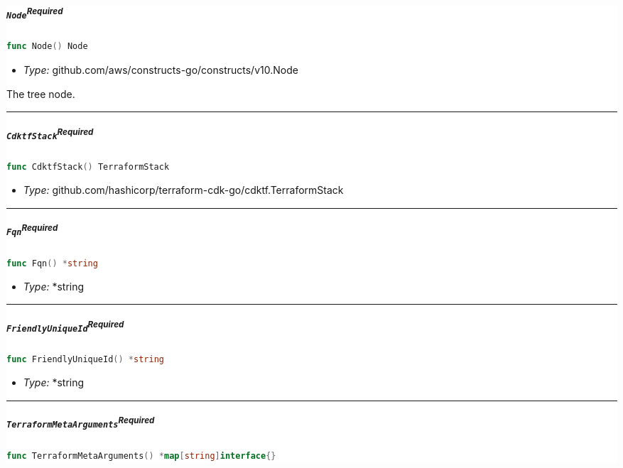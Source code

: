 
##### `Node`<sup>Required</sup> <a name="Node" id="@cdktf/provider-snowflake.userOwnershipGrant.UserOwnershipGrant.property.node"></a>

```go
func Node() Node
```

- *Type:* github.com/aws/constructs-go/constructs/v10.Node

The tree node.

---

##### `CdktfStack`<sup>Required</sup> <a name="CdktfStack" id="@cdktf/provider-snowflake.userOwnershipGrant.UserOwnershipGrant.property.cdktfStack"></a>

```go
func CdktfStack() TerraformStack
```

- *Type:* github.com/hashicorp/terraform-cdk-go/cdktf.TerraformStack

---

##### `Fqn`<sup>Required</sup> <a name="Fqn" id="@cdktf/provider-snowflake.userOwnershipGrant.UserOwnershipGrant.property.fqn"></a>

```go
func Fqn() *string
```

- *Type:* *string

---

##### `FriendlyUniqueId`<sup>Required</sup> <a name="FriendlyUniqueId" id="@cdktf/provider-snowflake.userOwnershipGrant.UserOwnershipGrant.property.friendlyUniqueId"></a>

```go
func FriendlyUniqueId() *string
```

- *Type:* *string

---

##### `TerraformMetaArguments`<sup>Required</sup> <a name="TerraformMetaArguments" id="@cdktf/provider-snowflake.userOwnershipGrant.UserOwnershipGrant.property.terraformMetaArguments"></a>

```go
func TerraformMetaArguments() *map[string]interface{}
```

